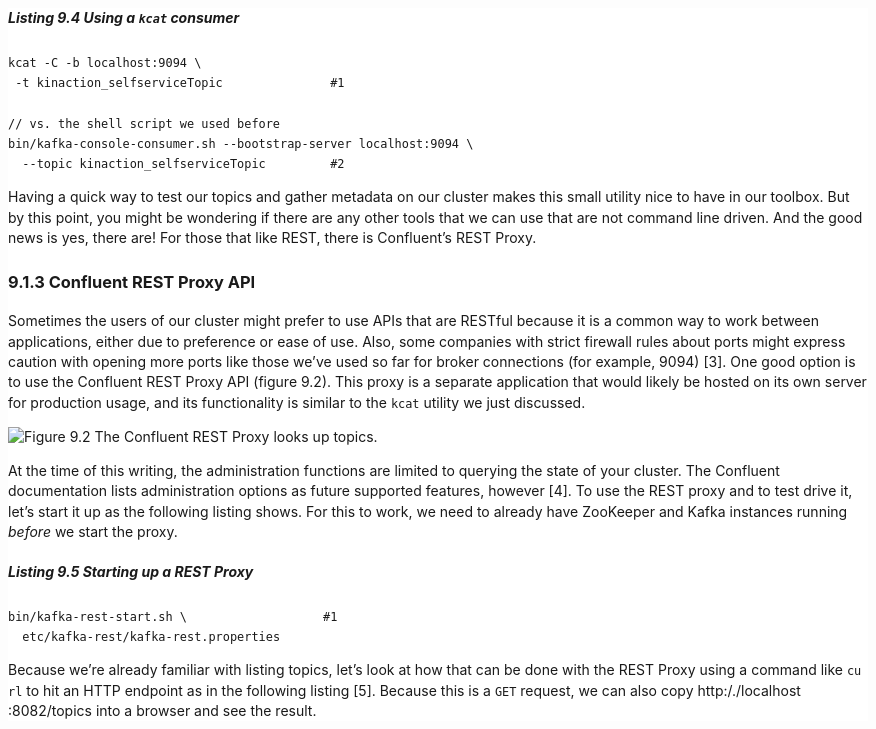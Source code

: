 ##### [](https://livebook.manning.com/book/kafka-in-action/chapter-9)Listing 9.4 Using a `kcat` consumer

```
kcat -C -b localhost:9094 \
 -t kinaction_selfserviceTopic               #1
 
// vs. the shell script we used before
bin/kafka-console-consumer.sh --bootstrap-server localhost:9094 \
  --topic kinaction_selfserviceTopic         #2
```

[](https://livebook.manning.com/book/kafka-in-action/chapter-9/)Having a quick way to test our topics and gather metadata on our cluster makes this small utility nice to have in our toolbox. But by this point, you might be wondering if there are any other tools that we can use that are not command line driven. And the good news is yes, there are! For those that like REST, there is Confluent’s REST Proxy. [](https://livebook.manning.com/book/kafka-in-action/chapter-9/)[](https://livebook.manning.com/book/kafka-in-action/chapter-9/)[](https://livebook.manning.com/book/kafka-in-action/chapter-9/)

### [](https://livebook.manning.com/book/kafka-in-action/chapter-9/)9.1.3 Confluent REST Proxy API

[](https://livebook.manning.com/book/kafka-in-action/chapter-9/)[](https://livebook.manning.com/book/kafka-in-action/chapter-9/)[](https://livebook.manning.com/book/kafka-in-action/chapter-9/)[](https://livebook.manning.com/book/kafka-in-action/chapter-9/)[](https://livebook.manning.com/book/kafka-in-action/chapter-9/)Sometimes the users of our cluster might prefer to use APIs that are RESTful because it is a common way to work between applications, either due to preference or ease of use. Also, some companies with strict firewall rules about ports might express caution with opening more ports like those we’ve used so far for broker connections (for example, 9094) [3]. One good option is to use the Confluent REST Proxy API (figure 9.2). This proxy is a separate application that would likely be hosted on its own server for production usage, and its functionality is similar to the `kcat` utility we just discussed.

![Figure 9.2 The Confluent REST Proxy looks up topics.](https://drek4537l1klr.cloudfront.net/scott4/Figures/CH09_F02_Scott4.png)

[](https://livebook.manning.com/book/kafka-in-action/chapter-9/)At the time of this writing, the administration functions are limited to querying the state of your cluster. The Confluent documentation lists administration options as future supported features, however [4]. To use the REST proxy and to test drive it, let’s start it up as the following listing shows. For this to work, we need to already have ZooKeeper and Kafka instances running *before* we start the proxy.

##### [](https://livebook.manning.com/book/kafka-in-action/chapter-9)Listing 9.5 Starting up a REST Proxy

```
bin/kafka-rest-start.sh \                   #1
  etc/kafka-rest/kafka-rest.properties
```

[](https://livebook.manning.com/book/kafka-in-action/chapter-9/)Because we’re already familiar with listing topics, let’s look at how that can be done with the REST Proxy using a [](https://livebook.manning.com/book/kafka-in-action/chapter-9/)[](https://livebook.manning.com/book/kafka-in-action/chapter-9/)command like `curl` to hit an HTTP endpoint as in the following listing [5]. Because this is a `GET` request, we can also copy http:/./localhost :8082/topics into a browser and see the result.
